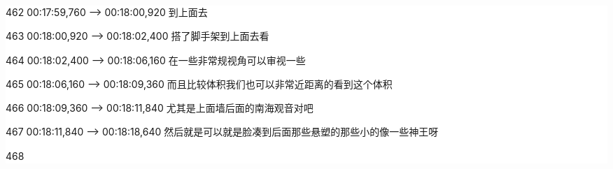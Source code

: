 462
00:17:59,760 --> 00:18:00,920
到上面去

463
00:18:00,920 --> 00:18:02,400
搭了脚手架到上面去看

464
00:18:02,400 --> 00:18:06,160
在一些非常规视角可以审视一些

465
00:18:06,160 --> 00:18:09,360
而且比较体积我们也可以非常近距离的看到这个体积

466
00:18:09,360 --> 00:18:11,840
尤其是上面墙后面的南海观音对吧

467
00:18:11,840 --> 00:18:18,640
然后就是可以就是脸凑到后面那些悬塑的那些小的像一些神王呀

468
